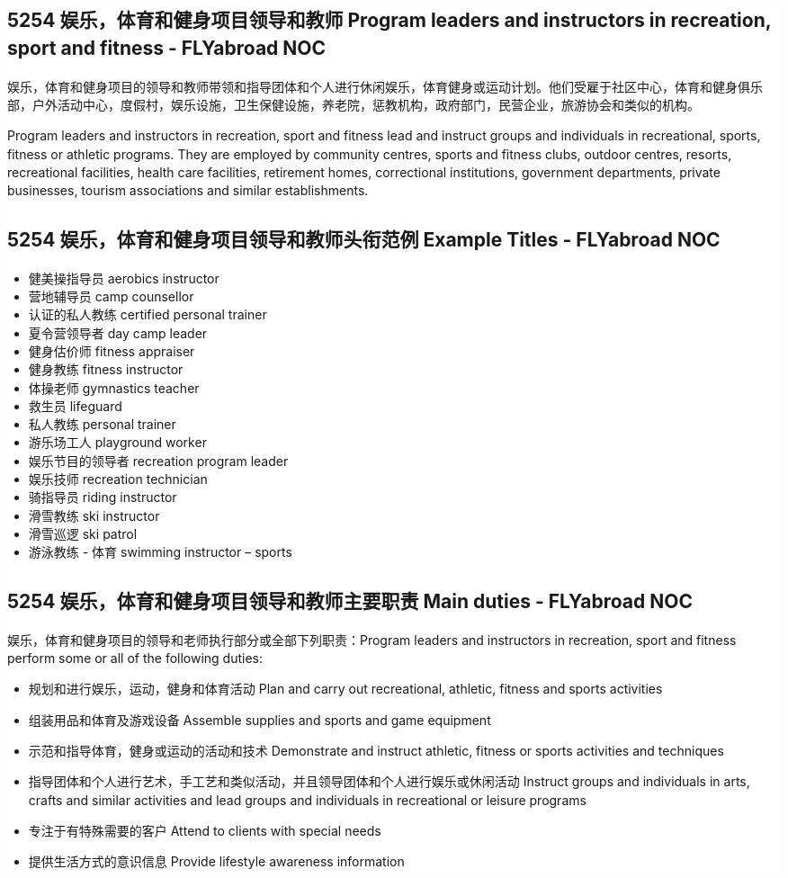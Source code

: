 ## 5254 娱乐，体育和健身项目领导和教师 Program leaders and instructors in recreation, sport and fitness - FLYabroad NOC

娱乐，体育和健身项目的领导和教师带领和指导团体和个人进行休闲娱乐，体育健身或运动计划。他们受雇于社区中心，体育和健身俱乐部，户外活动中心，度假村，娱乐设施，卫生保健设施，养老院，惩教机构，政府部门，民营企业，旅游协会和类似的机构。

Program leaders and instructors in recreation, sport and fitness lead and instruct groups and individuals in recreational, sports, fitness or athletic programs. They are employed by community centres, sports and fitness clubs, outdoor centres, resorts, recreational facilities, health care facilities, retirement homes, correctional institutions, government departments, private businesses, tourism associations and similar establishments.

## 5254 娱乐，体育和健身项目领导和教师头衔范例 Example Titles - FLYabroad NOC

* 健美操指导员 aerobics instructor
* 营地辅导员 camp counsellor
* 认证的私人教练 certified personal trainer
* 夏令营领导者 day camp leader
* 健身估价师 fitness appraiser
* 健身教练 fitness instructor
* 体操老师 gymnastics teacher
* 救生员 lifeguard
* 私人教练 personal trainer
* 游乐场工人 playground worker
* 娱乐节目的领导者 recreation program leader
* 娱乐技师 recreation technician
* 骑指导员 riding instructor
* 滑雪教练 ski instructor
* 滑雪巡逻 ski patrol
* 游泳教练 - 体育 swimming instructor – sports

## 5254 娱乐，体育和健身项目领导和教师主要职责 Main duties - FLYabroad NOC

娱乐，体育和健身项目的领导和老师执行部分或全部下列职责：Program leaders and instructors in recreation, sport and fitness perform some or all of the following duties:

* 规划和进行娱乐，运动，健身和体育活动
Plan and carry out recreational, athletic, fitness and sports activities

* 组装用品和体育及游戏设备
Assemble supplies and sports and game equipment

* 示范和指导体育，健身或运动的活动和技术
Demonstrate and instruct athletic, fitness or sports activities and techniques

* 指导团体和个人进行艺术，手工艺和类似活动，并且领导团体和个人进行娱乐或休闲活动
Instruct groups and individuals in arts, crafts and similar activities and lead groups and individuals in recreational or leisure programs

* 专注于有特殊需要的客户
Attend to clients with special needs

* 提供生活方式的意识信息
Provide lifestyle awareness information
